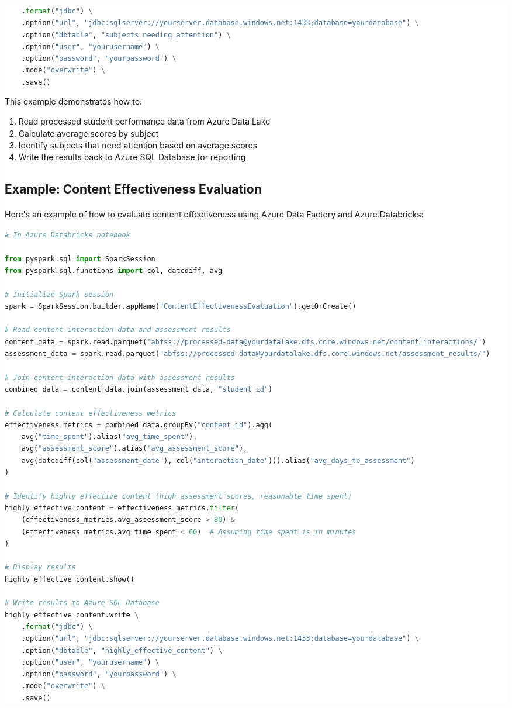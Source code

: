 ```python
    .format("jdbc") \
    .option("url", "jdbc:sqlserver://yourserver.database.windows.net:1433;database=yourdatabase") \
    .option("dbtable", "subjects_needing_attention") \
    .option("user", "yourusername") \
    .option("password", "yourpassword") \
    .mode("overwrite") \
    .save()
```

This example demonstrates how to:
1. Read processed student performance data from Azure Data Lake
2. Calculate average scores by subject
3. Identify subjects that need attention based on average scores
4. Write the results back to Azure SQL Database for reporting

## Example: Content Effectiveness Evaluation

Here's an example of how to evaluate content effectiveness using Azure Data Factory and Azure Databricks:

```python
# In Azure Databricks notebook

from pyspark.sql import SparkSession
from pyspark.sql.functions import col, datediff, avg

# Initialize Spark session
spark = SparkSession.builder.appName("ContentEffectivenessEvaluation").getOrCreate()

# Read content interaction data and assessment results
content_data = spark.read.parquet("abfss://processed-data@yourdatalake.dfs.core.windows.net/content_interactions/")
assessment_data = spark.read.parquet("abfss://processed-data@yourdatalake.dfs.core.windows.net/assessment_results/")

# Join content interaction data with assessment results
combined_data = content_data.join(assessment_data, "student_id")

# Calculate content effectiveness metrics
effectiveness_metrics = combined_data.groupBy("content_id").agg(
    avg("time_spent").alias("avg_time_spent"),
    avg("assessment_score").alias("avg_assessment_score"),
    avg(datediff(col("assessment_date"), col("interaction_date"))).alias("avg_days_to_assessment")
)

# Identify highly effective content (high assessment scores, reasonable time spent)
highly_effective_content = effectiveness_metrics.filter(
    (effectiveness_metrics.avg_assessment_score > 80) &
    (effectiveness_metrics.avg_time_spent < 60)  # Assuming time spent is in minutes
)

# Display results
highly_effective_content.show()

# Write results to Azure SQL Database
highly_effective_content.write \
    .format("jdbc") \
    .option("url", "jdbc:sqlserver://yourserver.database.windows.net:1433;database=yourdatabase") \
    .option("dbtable", "highly_effective_content") \
    .option("user", "yourusername") \
    .option("password", "yourpassword") \
    .mode("overwrite") \
    .save()
```